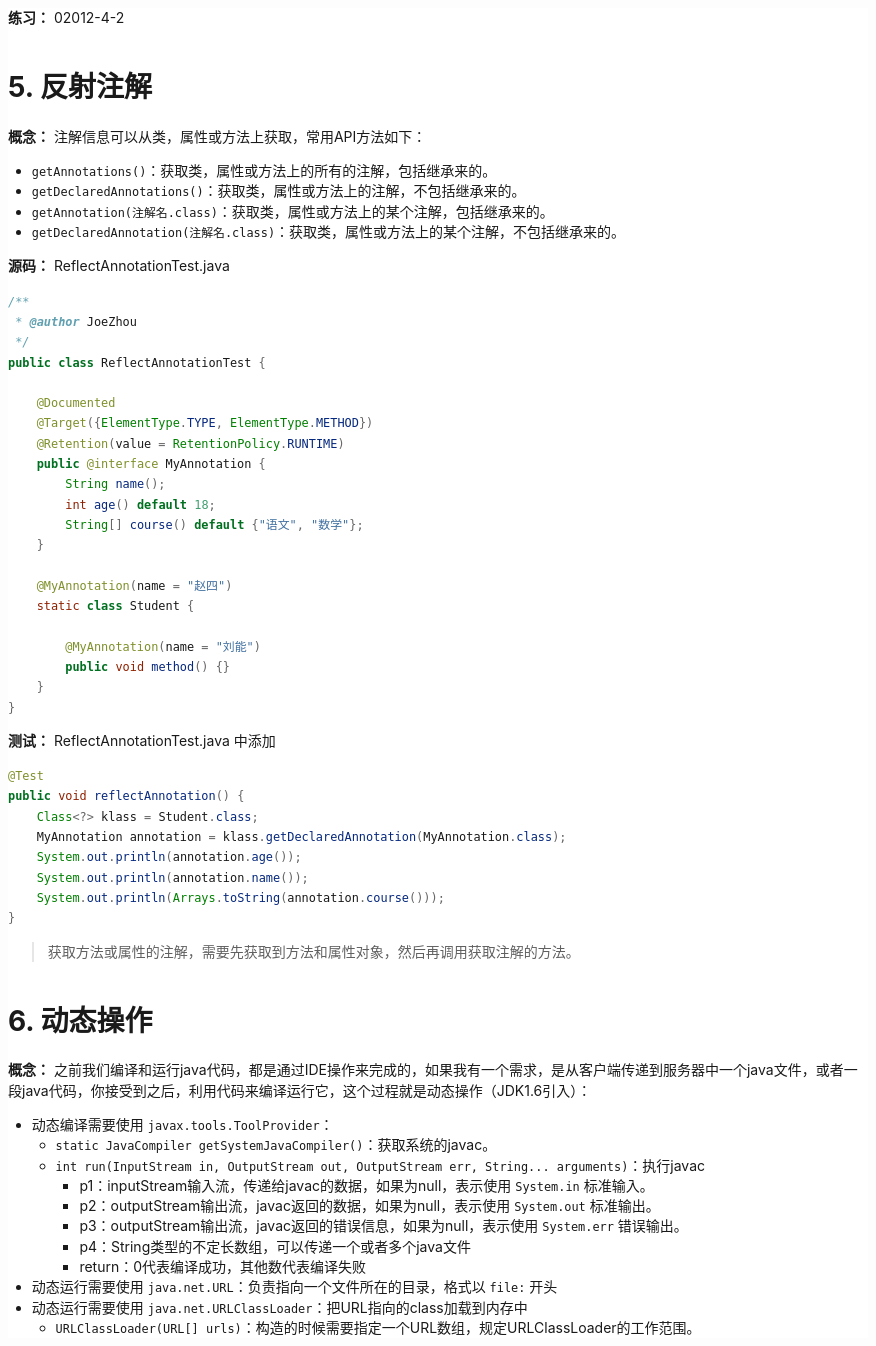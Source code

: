 **练习：** 02012-4-2

# 5. 反射注解

**概念：** 注解信息可以从类，属性或方法上获取，常用API方法如下：
- `getAnnotations()`：获取类，属性或方法上的所有的注解，包括继承来的。
- `getDeclaredAnnotations()`：获取类，属性或方法上的注解，不包括继承来的。
- `getAnnotation(注解名.class)`：获取类，属性或方法上的某个注解，包括继承来的。
- `getDeclaredAnnotation(注解名.class)`：获取类，属性或方法上的某个注解，不包括继承来的。

**源码：** ReflectAnnotationTest.java
```java
/**
 * @author JoeZhou
 */
public class ReflectAnnotationTest {

    @Documented
    @Target({ElementType.TYPE, ElementType.METHOD})
    @Retention(value = RetentionPolicy.RUNTIME)
    public @interface MyAnnotation {
        String name();
        int age() default 18;
        String[] course() default {"语文", "数学"};
    }

    @MyAnnotation(name = "赵四")
    static class Student {

        @MyAnnotation(name = "刘能")
        public void method() {}
    } 
}
```

**测试：** ReflectAnnotationTest.java 中添加
```java
@Test
public void reflectAnnotation() {
    Class<?> klass = Student.class;
    MyAnnotation annotation = klass.getDeclaredAnnotation(MyAnnotation.class);
    System.out.println(annotation.age());
    System.out.println(annotation.name());
    System.out.println(Arrays.toString(annotation.course()));
}
```

> 获取方法或属性的注解，需要先获取到方法和属性对象，然后再调用获取注解的方法。

# 6. 动态操作

**概念：** 之前我们编译和运行java代码，都是通过IDE操作来完成的，如果我有一个需求，是从客户端传递到服务器中一个java文件，或者一段java代码，你接受到之后，利用代码来编译运行它，这个过程就是动态操作（JDK1.6引入）：
- 动态编译需要使用 `javax.tools.ToolProvider`：
    - `static JavaCompiler getSystemJavaCompiler()`：获取系统的javac。
    - `int run(InputStream in, OutputStream out, OutputStream err, String... arguments)`：执行javac
        - p1：inputStream输入流，传递给javac的数据，如果为null，表示使用 `System.in` 标准输入。
        - p2：outputStream输出流，javac返回的数据，如果为null，表示使用 `System.out` 标准输出。
        - p3：outputStream输出流，javac返回的错误信息，如果为null，表示使用 `System.err` 错误输出。
        - p4：String类型的不定长数组，可以传递一个或者多个java文件
        - return：0代表编译成功，其他数代表编译失败
- 动态运行需要使用 `java.net.URL`：负责指向一个文件所在的目录，格式以 `file:` 开头
- 动态运行需要使用 `java.net.URLClassLoader`：把URL指向的class加载到内存中
    - `URLClassLoader(URL[] urls)`：构造的时候需要指定一个URL数组，规定URLClassLoader的工作范围。